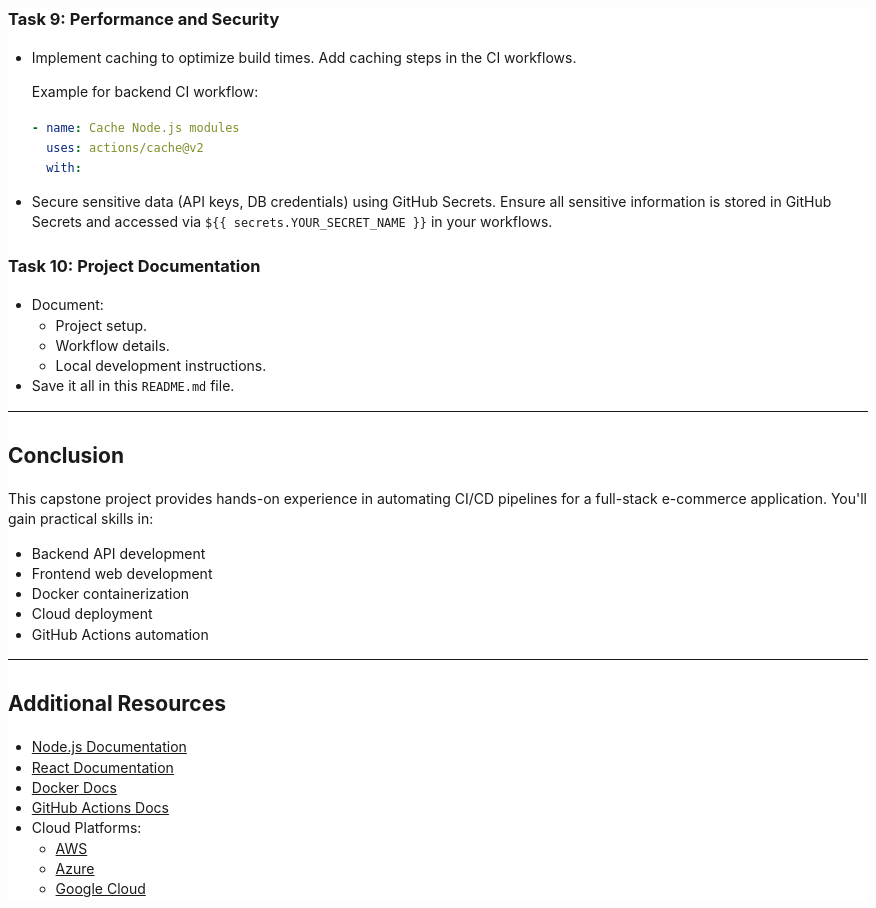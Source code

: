 ### Task 9: Performance and Security

- Implement caching to optimize build times.
  Add caching steps in the CI workflows.

  Example for backend CI workflow:

  ```yaml
  - name: Cache Node.js modules
    uses: actions/cache@v2
    with:
  ```
- Secure sensitive data (API keys, DB credentials) using GitHub Secrets.
  Ensure all sensitive information is stored in GitHub Secrets and accessed via `${{ secrets.YOUR_SECRET_NAME }}` in your workflows.
  

### Task 10: Project Documentation

- Document:
  - Project setup.
  - Workflow details.
  - Local development instructions.
- Save it all in this `README.md` file.

---

## Conclusion

This capstone project provides hands-on experience in automating CI/CD pipelines for a full-stack e-commerce application. You'll gain practical skills in:

- Backend API development
- Frontend web development
- Docker containerization
- Cloud deployment
- GitHub Actions automation

---

## Additional Resources

- [Node.js Documentation](https://nodejs.org)
- [React Documentation](https://reactjs.org)
- [Docker Docs](https://docs.docker.com)
- [GitHub Actions Docs](https://docs.github.com/en/actions)
- Cloud Platforms:
  - [AWS](https://aws.amazon.com)
  - [Azure](https://azure.microsoft.com)
  - [Google Cloud](https://cloud.google.com)
